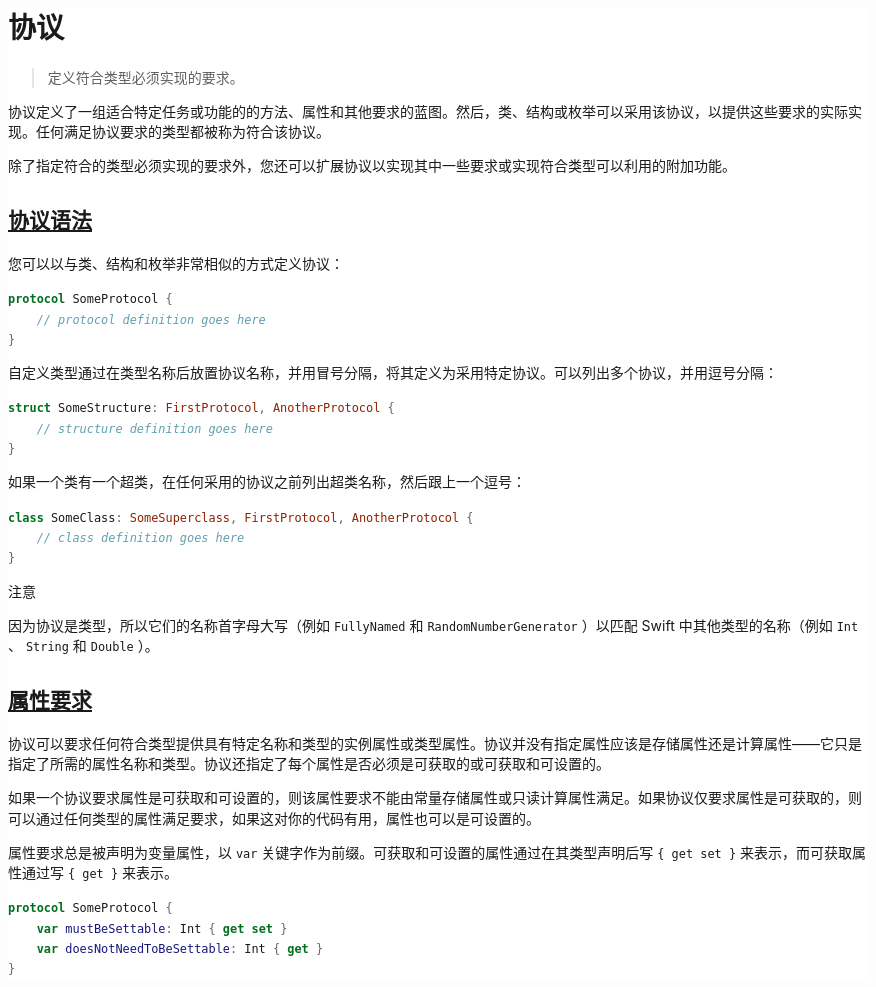 # 协议

> 定义符合类型必须实现的要求。

协议定义了一组适合特定任务或功能的的方法、属性和其他要求的蓝图。然后，类、结构或枚举可以采用该协议，以提供这些要求的实际实现。任何满足协议要求的类型都被称为符合该协议。

除了指定符合的类型必须实现的要求外，您还可以扩展协议以实现其中一些要求或实现符合类型可以利用的附加功能。

## [协议语法](https://docs.swift.org/swift-book/documentation/the-swift-programming-language/protocols#Protocol-Syntax)

您可以以与类、结构和枚举非常相似的方式定义协议：

```swift
protocol SomeProtocol {
    // protocol definition goes here
}
```

自定义类型通过在类型名称后放置协议名称，并用冒号分隔，将其定义为采用特定协议。可以列出多个协议，并用逗号分隔：

```swift
struct SomeStructure: FirstProtocol, AnotherProtocol {
    // structure definition goes here
}
```

如果一个类有一个超类，在任何采用的协议之前列出超类名称，然后跟上一个逗号：

```swift
class SomeClass: SomeSuperclass, FirstProtocol, AnotherProtocol {
    // class definition goes here
}
```

注意

因为协议是类型，所以它们的名称首字母大写（例如 `FullyNamed` 和 `RandomNumberGenerator` ）以匹配 Swift 中其他类型的名称（例如 `Int` 、 `String` 和 `Double` ）。

## [属性要求](https://docs.swift.org/swift-book/documentation/the-swift-programming-language/protocols#Property-Requirements)

协议可以要求任何符合类型提供具有特定名称和类型的实例属性或类型属性。协议并没有指定属性应该是存储属性还是计算属性——它只是指定了所需的属性名称和类型。协议还指定了每个属性是否必须是可获取的或可获取和可设置的。

如果一个协议要求属性是可获取和可设置的，则该属性要求不能由常量存储属性或只读计算属性满足。如果协议仅要求属性是可获取的，则可以通过任何类型的属性满足要求，如果这对你的代码有用，属性也可以是可设置的。

属性要求总是被声明为变量属性，以 `var` 关键字作为前缀。可获取和可设置的属性通过在其类型声明后写 `{ get set }` 来表示，而可获取属性通过写 `{ get }` 来表示。

```swift
protocol SomeProtocol {
    var mustBeSettable: Int { get set }
    var doesNotNeedToBeSettable: Int { get }
}
```
